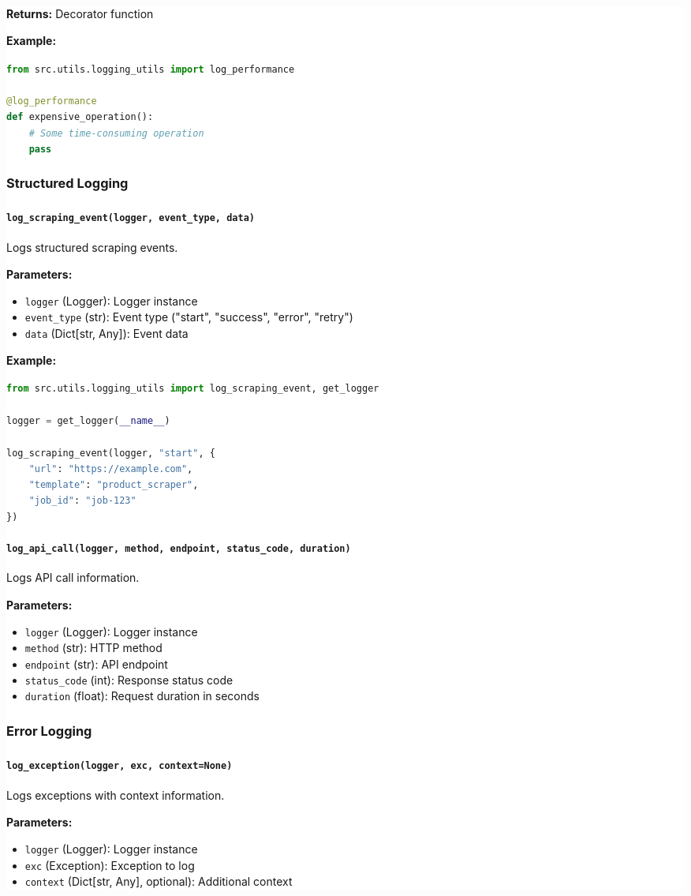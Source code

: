 **Returns:** Decorator function

**Example:**
```python
from src.utils.logging_utils import log_performance

@log_performance
def expensive_operation():
    # Some time-consuming operation
    pass
```

### Structured Logging

#### `log_scraping_event(logger, event_type, data)`
Logs structured scraping events.

**Parameters:**
- `logger` (Logger): Logger instance
- `event_type` (str): Event type ("start", "success", "error", "retry")
- `data` (Dict[str, Any]): Event data

**Example:**
```python
from src.utils.logging_utils import log_scraping_event, get_logger

logger = get_logger(__name__)

log_scraping_event(logger, "start", {
    "url": "https://example.com",
    "template": "product_scraper",
    "job_id": "job-123"
})
```

#### `log_api_call(logger, method, endpoint, status_code, duration)`
Logs API call information.

**Parameters:**
- `logger` (Logger): Logger instance
- `method` (str): HTTP method
- `endpoint` (str): API endpoint
- `status_code` (int): Response status code
- `duration` (float): Request duration in seconds

### Error Logging

#### `log_exception(logger, exc, context=None)`
Logs exceptions with context information.

**Parameters:**
- `logger` (Logger): Logger instance
- `exc` (Exception): Exception to log
- `context` (Dict[str, Any], optional): Additional context
